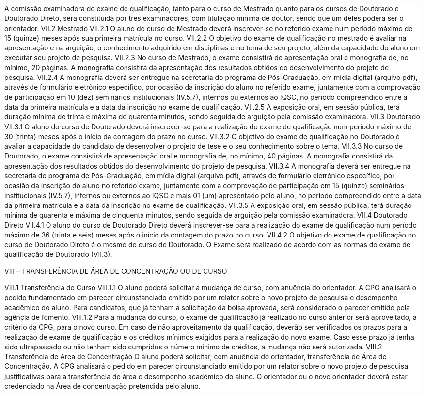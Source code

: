 A comissão examinadora de exame de qualificação, tanto para o curso de Mestrado quanto para os cursos de Doutorado e Doutorado Direto, será constituída por três examinadores, com titulação mínima de doutor, sendo que um deles poderá ser o orientador.
VII.2 Mestrado
VII.2.1 O aluno do curso de Mestrado deverá inscrever-se no referido exame num período máximo de 15 (quinze) meses após sua primeira matrícula no curso.
VII.2.2 O objetivo do exame de qualificação no mestrado é avaliar na apresentação e na arguição, o conhecimento adquirido em disciplinas e no tema de seu projeto, além da capacidade do aluno em executar seu projeto de pesquisa.
VII.2.3 No curso de Mestrado, o exame consistirá de apresentação oral e monografia de, no mínimo, 20 páginas. A monografia consistirá da apresentação dos resultados obtidos do desenvolvimento do projeto de pesquisa.
VII.2.4 A monografia deverá ser entregue na secretaria do programa de Pós-Graduação, em mídia digital (arquivo pdf), através de formulário eletrônico específico, por ocasião da inscrição do aluno no referido exame, juntamente com a comprovação de participação em 10 (dez) seminários institucionais (IV.5.7), internos ou externos ao IQSC, no período compreendido entre a data da primeira matrícula e a data da inscrição no exame de qualificação.
VII.2.5 A exposição oral, em sessão pública, terá duração mínima de trinta e máxima de quarenta minutos, sendo seguida de arguição pela comissão examinadora.
VII.3 Doutorado
VII.3.1 O aluno do curso de Doutorado deverá inscrever-se para a realização do exame de qualificação num período máximo de 30 (trinta) meses após o início da contagem do prazo no curso.
VII.3.2 O objetivo do exame de qualificação no Doutorado é avaliar a capacidade do candidato de desenvolver o projeto de tese e o seu conhecimento sobre o tema.
VII.3.3 No curso de Doutorado, o exame consistirá de apresentação oral e monografia de, no mínimo, 40 páginas. A monografia consistirá da apresentação dos resultados obtidos do desenvolvimento do projeto de pesquisa.
VII.3.4 A monografia deverá ser entregue na secretaria do programa de Pós-Graduação, em mídia digital (arquivo pdf), através de formulário eletrônico específico, por ocasião da inscrição do aluno no referido exame, juntamente com a comprovação de participação em 15 (quinze) seminários institucionais (IV.5.7), internos ou externos ao IQSC e mais 01 (um) apresentado pelo aluno, no período compreendido entre a data da primeira matrícula e a data da inscrição no exame de qualificação.
VII.3.5 A exposição oral, em sessão pública, terá duração mínima de quarenta e máxima de cinquenta minutos, sendo seguida de arguição pela comissão examinadora.
VII.4 Doutorado Direto
VII.4.1 O aluno do curso de Doutorado Direto deverá inscrever-se para a realização do exame de qualificação num período máximo de 36 (trinta e seis) meses após o início da contagem do prazo no curso.
VII.4.2 O objetivo do exame de qualificação no curso de Doutorado Direto é o mesmo do curso de Doutorado. O Exame será realizado de acordo com as normas do exame de qualificação de Doutorado (VII.3).

VIII – TRANSFERÊNCIA DE ÁREA DE CONCENTRAÇÃO OU DE CURSO

VIII.1 Transferência de Curso
VIII.1.1 O aluno poderá solicitar a mudança de curso, com anuência do orientador. A CPG analisará o pedido fundamentado em parecer circunstanciado emitido por um relator sobre o novo projeto de pesquisa e desempenho acadêmico do aluno. Para candidatos, que já tenham a solicitação da bolsa aprovada, será considerado o parecer emitido pela agência de fomento.
VIII.1.2 Para a mudança do curso, o exame de qualificação já realizado no curso anterior será aproveitado, a critério da CPG, para o novo curso. Em caso de não aproveitamento da qualificação, deverão ser verificados os prazos para a realização de exame de qualificação e os créditos mínimos exigidos para a realização do novo exame. Caso esse prazo já tenha sido ultrapassado ou não tenham sido cumpridos o número mínimo de créditos, a mudança não será autorizada.
VIII.2 Transferência de Área de Concentração
O aluno poderá solicitar, com anuência do orientador, transferência de Área de Concentração. A CPG analisará o pedido em parecer circunstanciado emitido por um relator sobre o novo projeto de pesquisa, justificativas para a transferência de área e desempenho acadêmico do aluno. O orientador ou o novo orientador deverá estar credenciado na Área de concentração pretendida pelo aluno.
